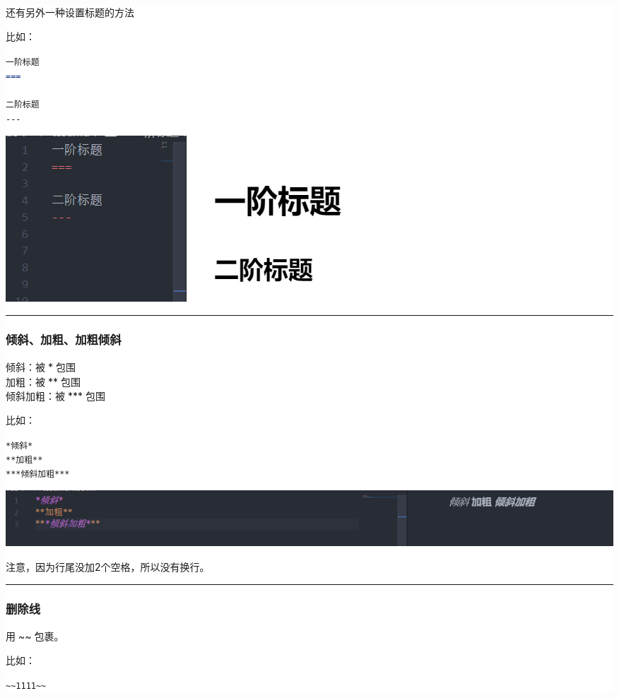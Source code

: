 还有另外一种设置标题的方法

比如：
```markdown
一阶标题
===

二阶标题
---
```

![heading2](./images/heading2.png)

---

### 倾斜、加粗、加粗倾斜 
倾斜：被 * 包围  
加粗：被 ** 包围  
倾斜加粗：被 *** 包围

比如：  
```markdown
*倾斜*
**加粗**
***倾斜加粗***
```
![emStrong](./images/emStrong.png)

注意，因为行尾没加2个空格，所以没有换行。

---

### 删除线
用 ~~ 包裹。

比如：
```markdown
~~1111~~
```
